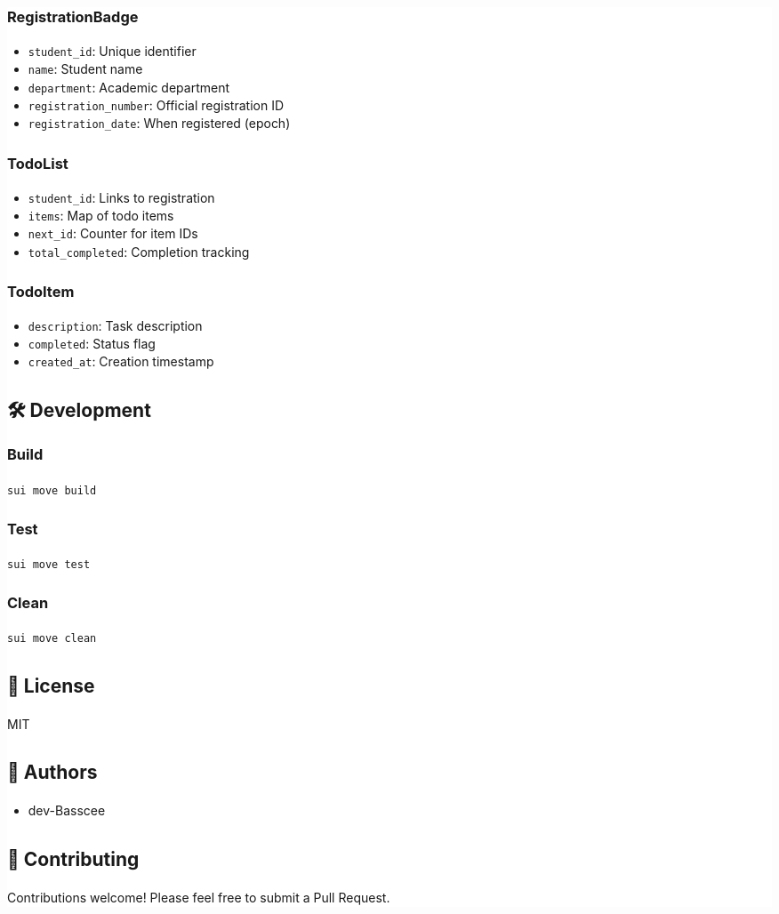 ### RegistrationBadge
- `student_id`: Unique identifier
- `name`: Student name
- `department`: Academic department
- `registration_number`: Official registration ID
- `registration_date`: When registered (epoch)

### TodoList
- `student_id`: Links to registration
- `items`: Map of todo items
- `next_id`: Counter for item IDs
- `total_completed`: Completion tracking

### TodoItem
- `description`: Task description
- `completed`: Status flag
- `created_at`: Creation timestamp

## 🛠️ Development

### Build
```bash
sui move build
```

### Test
```bash
sui move test
```

### Clean
```bash
sui move clean
```

## 📝 License

MIT

## 👥 Authors

- dev-Basscee

## 🤝 Contributing

Contributions welcome! Please feel free to submit a Pull Request.
